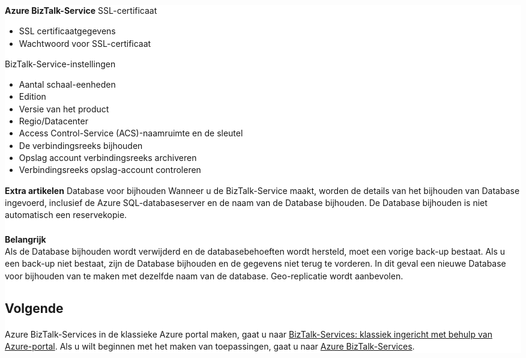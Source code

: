 <tr>
<td colspan="2">
 <strong>Azure BizTalk-Service</strong></td>
</tr> 
<tr>
<td>SSL-certificaat</td> 
<td>
<ul>
<li>SSL certificaatgegevens</li>
<li>Wachtwoord voor SSL-certificaat</li>
</ul>
</td>
</tr> 
<tr>
<td>BizTalk-Service-instellingen</td> 
<td>
<ul>
<li>Aantal schaal-eenheden</li>
<li>Edition</li>
<li>Versie van het product</li>
<li>Regio/Datacenter</li>
<li>Access Control-Service (ACS)-naamruimte en de sleutel</li>
<li>De verbindingsreeks bijhouden</li>
<li>Opslag account verbindingsreeks archiveren</li>
<li>Verbindingsreeks opslag-account controleren</li>
</ul>
</td>
</tr> 
<tr>
<td colspan="2">
 <strong>Extra artikelen</strong></td>
</tr> 
<tr>
<td>Database voor bijhouden</td> 
<td>Wanneer u de BizTalk-Service maakt, worden de details van het bijhouden van Database ingevoerd, inclusief de Azure SQL-databaseserver en de naam van de Database bijhouden. De Database bijhouden is niet automatisch een reservekopie.
<br/><br/>
<strong>Belangrijk</strong><br/>
Als de Database bijhouden wordt verwijderd en de databasebehoeften wordt hersteld, moet een vorige back-up bestaat. Als u een back-up niet bestaat, zijn de Database bijhouden en de gegevens niet terug te vorderen. In dit geval een nieuwe Database voor bijhouden van te maken met dezelfde naam van de database. Geo-replicatie wordt aanbevolen.</td>
</tr> 
</table>

## <a name="next"></a>Volgende

Azure BizTalk-Services in de klassieke Azure portal maken, gaat u naar [BizTalk-Services: klassiek ingericht met behulp van Azure-portal](http://go.microsoft.com/fwlink/p/?LinkID=302280). Als u wilt beginnen met het maken van toepassingen, gaat u naar [Azure BizTalk-Services](http://go.microsoft.com/fwlink/p/?LinkID=235197).
